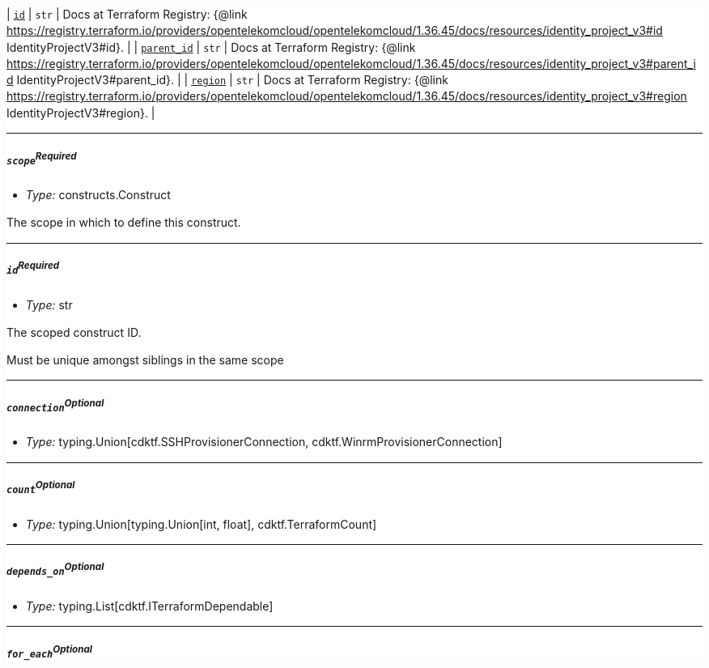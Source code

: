 | <code><a href="#@cdktf/provider-opentelekomcloud.identityProjectV3.IdentityProjectV3.Initializer.parameter.id">id</a></code> | <code>str</code> | Docs at Terraform Registry: {@link https://registry.terraform.io/providers/opentelekomcloud/opentelekomcloud/1.36.45/docs/resources/identity_project_v3#id IdentityProjectV3#id}. |
| <code><a href="#@cdktf/provider-opentelekomcloud.identityProjectV3.IdentityProjectV3.Initializer.parameter.parentId">parent_id</a></code> | <code>str</code> | Docs at Terraform Registry: {@link https://registry.terraform.io/providers/opentelekomcloud/opentelekomcloud/1.36.45/docs/resources/identity_project_v3#parent_id IdentityProjectV3#parent_id}. |
| <code><a href="#@cdktf/provider-opentelekomcloud.identityProjectV3.IdentityProjectV3.Initializer.parameter.region">region</a></code> | <code>str</code> | Docs at Terraform Registry: {@link https://registry.terraform.io/providers/opentelekomcloud/opentelekomcloud/1.36.45/docs/resources/identity_project_v3#region IdentityProjectV3#region}. |

---

##### `scope`<sup>Required</sup> <a name="scope" id="@cdktf/provider-opentelekomcloud.identityProjectV3.IdentityProjectV3.Initializer.parameter.scope"></a>

- *Type:* constructs.Construct

The scope in which to define this construct.

---

##### `id`<sup>Required</sup> <a name="id" id="@cdktf/provider-opentelekomcloud.identityProjectV3.IdentityProjectV3.Initializer.parameter.id"></a>

- *Type:* str

The scoped construct ID.

Must be unique amongst siblings in the same scope

---

##### `connection`<sup>Optional</sup> <a name="connection" id="@cdktf/provider-opentelekomcloud.identityProjectV3.IdentityProjectV3.Initializer.parameter.connection"></a>

- *Type:* typing.Union[cdktf.SSHProvisionerConnection, cdktf.WinrmProvisionerConnection]

---

##### `count`<sup>Optional</sup> <a name="count" id="@cdktf/provider-opentelekomcloud.identityProjectV3.IdentityProjectV3.Initializer.parameter.count"></a>

- *Type:* typing.Union[typing.Union[int, float], cdktf.TerraformCount]

---

##### `depends_on`<sup>Optional</sup> <a name="depends_on" id="@cdktf/provider-opentelekomcloud.identityProjectV3.IdentityProjectV3.Initializer.parameter.dependsOn"></a>

- *Type:* typing.List[cdktf.ITerraformDependable]

---

##### `for_each`<sup>Optional</sup> <a name="for_each" id="@cdktf/provider-opentelekomcloud.identityProjectV3.IdentityProjectV3.Initializer.parameter.forEach"></a>
